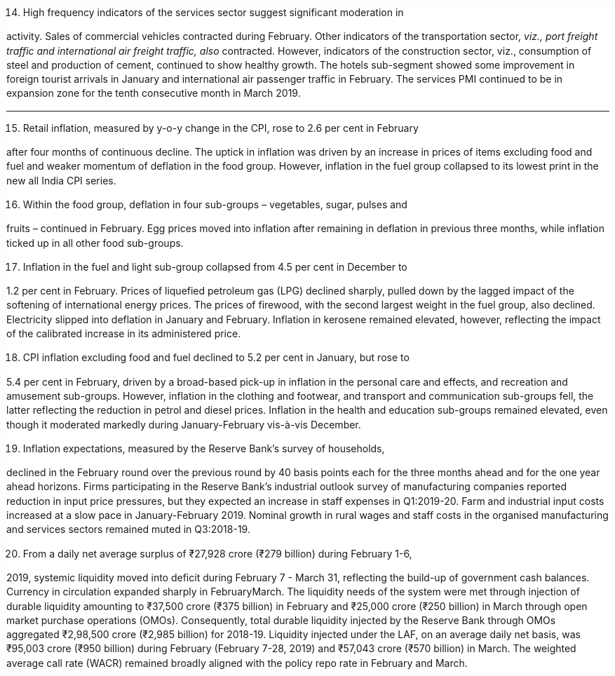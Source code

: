14. High frequency indicators of the services sector suggest significant moderation in

activity. Sales of commercial vehicles contracted during February. Other indicators of the
transportation sector, _viz., port freight traffic and international air freight traffic, also_
contracted. However, indicators of the construction sector, viz., consumption of steel and
production of cement, continued to show healthy growth. The hotels sub-segment showed
some improvement in foreign tourist arrivals in January and international air passenger traffic
in February. The services PMI continued to be in expansion zone for the tenth consecutive
month in March 2019.


-----

15. Retail inflation, measured by y-o-y change in the CPI, rose to 2.6 per cent in February

after four months of continuous decline. The uptick in inflation was driven by an increase in
prices of items excluding food and fuel and weaker momentum of deflation in the food group.
However, inflation in the fuel group collapsed to its lowest print in the new all India CPI
series.

16. Within the food group, deflation in four sub-groups – vegetables, sugar, pulses and

fruits – continued in February. Egg prices moved into inflation after remaining in deflation in
previous three months, while inflation ticked up in all other food sub-groups.

17. Inflation in the fuel and light sub-group collapsed from 4.5 per cent in December to

1.2 per cent in February. Prices of liquefied petroleum gas (LPG) declined sharply, pulled
down by the lagged impact of the softening of international energy prices. The prices of
firewood, with the second largest weight in the fuel group, also declined. Electricity slipped
into deflation in January and February. Inflation in kerosene remained elevated, however,
reflecting the impact of the calibrated increase in its administered price.

18. CPI inflation excluding food and fuel declined to 5.2 per cent in January, but rose to

5.4 per cent in February, driven by a broad-based pick-up in inflation in the personal care and
effects, and recreation and amusement sub-groups. However, inflation in the clothing and
footwear, and transport and communication sub-groups fell, the latter reflecting the reduction
in petrol and diesel prices. Inflation in the health and education sub-groups remained
elevated, even though it moderated markedly during January-February vis-à-vis December.

19. Inflation expectations, measured by the Reserve Bank’s survey of households,

declined in the February round over the previous round by 40 basis points each for the three
months ahead and for the one year ahead horizons. Firms participating in the Reserve Bank’s
industrial outlook survey of manufacturing companies reported reduction in input price
pressures, but they expected an increase in staff expenses in Q1:2019-20. Farm and industrial
input costs increased at a slow pace in January-February 2019. Nominal growth in rural wages
and staff costs in the organised manufacturing and services sectors remained muted in
Q3:2018-19.

20. From a daily net average surplus of ₹27,928 crore (₹279 billion) during February 1-6,

2019, systemic liquidity moved into deficit during February 7 - March 31, reflecting the
build-up of government cash balances. Currency in circulation expanded sharply in FebruaryMarch. The liquidity needs of the system were met through injection of durable liquidity
amounting to ₹37,500 crore (₹375 billion) in February and ₹25,000 crore (₹250 billion) in
March through open market purchase operations (OMOs). Consequently, total durable
liquidity injected by the Reserve Bank through OMOs aggregated ₹2,98,500 crore (₹2,985
billion) for 2018-19. Liquidity injected under the LAF, on an average daily net basis, was
₹95,003 crore (₹950 billion) during February (February 7-28, 2019) and ₹57,043 crore (₹570
billion) in March. The weighted average call rate (WACR) remained broadly aligned with the
policy repo rate in February and March.
